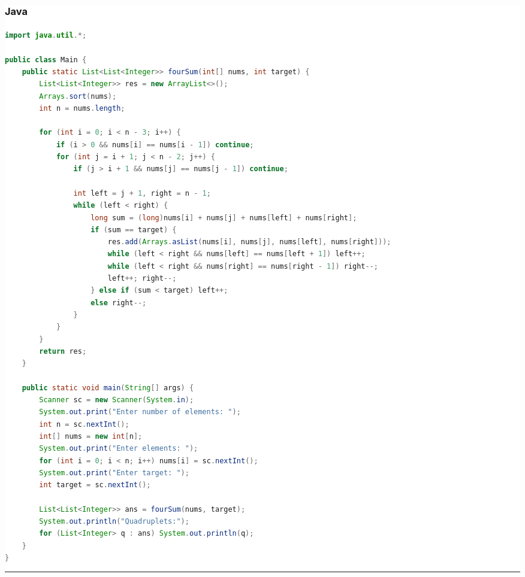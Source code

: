 
### **Java**

```java
import java.util.*;

public class Main {
    public static List<List<Integer>> fourSum(int[] nums, int target) {
        List<List<Integer>> res = new ArrayList<>();
        Arrays.sort(nums);
        int n = nums.length;

        for (int i = 0; i < n - 3; i++) {
            if (i > 0 && nums[i] == nums[i - 1]) continue;
            for (int j = i + 1; j < n - 2; j++) {
                if (j > i + 1 && nums[j] == nums[j - 1]) continue;

                int left = j + 1, right = n - 1;
                while (left < right) {
                    long sum = (long)nums[i] + nums[j] + nums[left] + nums[right];
                    if (sum == target) {
                        res.add(Arrays.asList(nums[i], nums[j], nums[left], nums[right]));
                        while (left < right && nums[left] == nums[left + 1]) left++;
                        while (left < right && nums[right] == nums[right - 1]) right--;
                        left++; right--;
                    } else if (sum < target) left++;
                    else right--;
                }
            }
        }
        return res;
    }

    public static void main(String[] args) {
        Scanner sc = new Scanner(System.in);
        System.out.print("Enter number of elements: ");
        int n = sc.nextInt();
        int[] nums = new int[n];
        System.out.print("Enter elements: ");
        for (int i = 0; i < n; i++) nums[i] = sc.nextInt();
        System.out.print("Enter target: ");
        int target = sc.nextInt();

        List<List<Integer>> ans = fourSum(nums, target);
        System.out.println("Quadruplets:");
        for (List<Integer> q : ans) System.out.println(q);
    }
}
```

---
